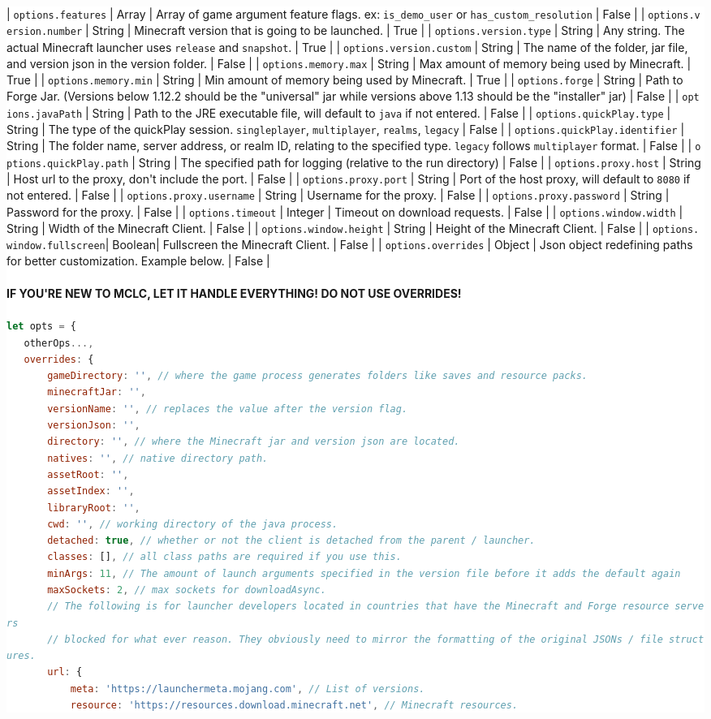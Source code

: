 | `options.features`       | Array    | Array of game argument feature flags. ex: `is_demo_user` or `has_custom_resolution`       | False    |
| `options.version.number` | String   | Minecraft version that is going to be launched.                                           | True     |
| `options.version.type`   | String   | Any string. The actual Minecraft launcher uses `release` and `snapshot`.                  | True     |
| `options.version.custom` | String   | The name of the folder, jar file, and version json in the version folder.                 | False    |
| `options.memory.max`     | String   | Max amount of memory being used by Minecraft.                                             | True     |
| `options.memory.min`     | String   | Min amount of memory being used by Minecraft.                                             | True     |
| `options.forge`          | String   | Path to Forge Jar. (Versions below 1.12.2 should be the "universal" jar while versions above 1.13 should be the "installer" jar) | False    |
| `options.javaPath`       | String   | Path to the JRE executable file, will default to `java` if not entered.                   | False    |
| `options.quickPlay.type` | String   | The type of the quickPlay session. `singleplayer`, `multiplayer`, `realms`, `legacy`      | False    |
| `options.quickPlay.identifier` | String   | The folder name, server address, or realm ID, relating to the specified type. `legacy` follows `multiplayer` format.        | False    |
| `options.quickPlay.path` | String   | The specified path for logging (relative to the run directory)                            | False    |
| `options.proxy.host`     | String   | Host url to the proxy, don't include the port.                                            | False    |
| `options.proxy.port`     | String   | Port of the host proxy, will default to `8080` if not entered.                            | False    |
| `options.proxy.username` | String   | Username for the proxy.                                                                   | False    |
| `options.proxy.password` | String   | Password for the proxy.                                                                   | False    |
| `options.timeout`        | Integer  | Timeout on download requests.                                                             | False    |
| `options.window.width`   | String   | Width of the Minecraft Client.                                                            | False    |
| `options.window.height`  | String   | Height of the Minecraft Client.                                                           | False    |
| `options.window.fullscreen`| Boolean| Fullscreen the Minecraft Client.                                                          | False    |
| `options.overrides`      | Object   | Json object redefining paths for better customization. Example below.                     | False    |
#### IF YOU'RE NEW TO MCLC, LET IT HANDLE EVERYTHING! DO NOT USE OVERRIDES!
```js
let opts = {
   otherOps...,
   overrides: {
       gameDirectory: '', // where the game process generates folders like saves and resource packs.
       minecraftJar: '',
       versionName: '', // replaces the value after the version flag.
       versionJson: '',
       directory: '', // where the Minecraft jar and version json are located.
       natives: '', // native directory path.
       assetRoot: '',
       assetIndex: '',
       libraryRoot: '',
       cwd: '', // working directory of the java process.
       detached: true, // whether or not the client is detached from the parent / launcher.
       classes: [], // all class paths are required if you use this.
       minArgs: 11, // The amount of launch arguments specified in the version file before it adds the default again
       maxSockets: 2, // max sockets for downloadAsync.
       // The following is for launcher developers located in countries that have the Minecraft and Forge resource servers
       // blocked for what ever reason. They obviously need to mirror the formatting of the original JSONs / file structures.
       url: {
           meta: 'https://launchermeta.mojang.com', // List of versions.
           resource: 'https://resources.download.minecraft.net', // Minecraft resources.
```